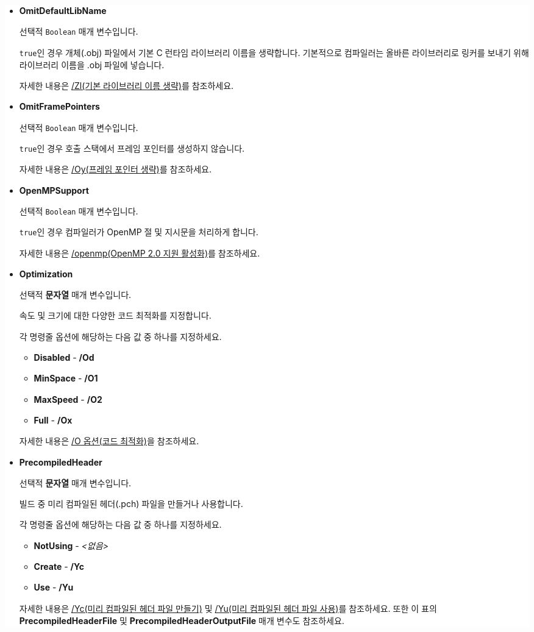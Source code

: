 -   **OmitDefaultLibName**  
  
     선택적 `Boolean` 매개 변수입니다.  
  
     `true`인 경우 개체(.obj) 파일에서 기본 C 런타임 라이브러리 이름을 생략합니다. 기본적으로 컴파일러는 올바른 라이브러리로 링커를 보내기 위해 라이브러리 이름을 .obj 파일에 넣습니다.  
  
     자세한 내용은 [/Zl(기본 라이브러리 이름 생략)](http://msdn.microsoft.com/library/b27d39d0-44d6-498c-84ae-27c1326fee59)를 참조하세요.  
  
-   **OmitFramePointers**  
  
     선택적 `Boolean` 매개 변수입니다.  
  
     `true`인 경우 호출 스택에서 프레임 포인터를 생성하지 않습니다.  
  
     자세한 내용은 [/Oy(프레임 포인터 생략)](http://msdn.microsoft.com/library/c451da86-5297-4c5a-92bc-561d41379853)를 참조하세요.  
  
-   **OpenMPSupport**  
  
     선택적 `Boolean` 매개 변수입니다.  
  
     `true`인 경우 컴파일러가 OpenMP 절 및 지시문을 처리하게 합니다.  
  
     자세한 내용은 [/openmp(OpenMP 2.0 지원 활성화)](http://msdn.microsoft.com/library/9082b175-18d3-4378-86a7-c0eb95664e13)를 참조하세요.  
  
-   **Optimization**  
  
     선택적 **문자열** 매개 변수입니다.  
  
     속도 및 크기에 대한 다양한 코드 최적화를 지정합니다.  
  
     각 명령줄 옵션에 해당하는 다음 값 중 하나를 지정하세요.  
  
    -   **Disabled** - **/Od**  
  
    -   **MinSpace** - **/O1**  
  
    -   **MaxSpeed** - **/O2**  
  
    -   **Full** - **/Ox**  
  
     자세한 내용은 [/O 옵션(코드 최적화)](http://msdn.microsoft.com/library/77997af9-5555-4b3d-aa57-6615b27d4d5d)을 참조하세요.  
  
-   **PrecompiledHeader**  
  
     선택적 **문자열** 매개 변수입니다.  
  
     빌드 중 미리 컴파일된 헤더(.pch) 파일을 만들거나 사용합니다.  
  
     각 명령줄 옵션에 해당하는 다음 값 중 하나를 지정하세요.  
  
    -   **NotUsing** - *\<없음>*  
  
    -   **Create** - **/Yc**  
  
    -   **Use** - **/Yu**  
  
     자세한 내용은 [/Yc(미리 컴파일된 헤더 파일 만들기)](http://msdn.microsoft.com/library/47c2e555-b4f5-46e6-906e-ab5cf21f0678) 및 [/Yu(미리 컴파일된 헤더 파일 사용)](http://msdn.microsoft.com/library/24f1bd0e-b624-4296-a17e-d4b53e374e1f)를 참조하세요. 또한 이 표의 **PrecompiledHeaderFile** 및 **PrecompiledHeaderOutputFile** 매개 변수도 참조하세요.  
  